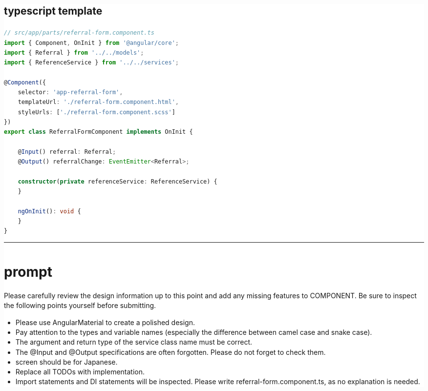 
## typescript template
```typescript
// src/app/parts/referral-form.component.ts
import { Component, OnInit } from '@angular/core';
import { Referral } from '../../models';
import { ReferenceService } from '../../services';

@Component({
    selector: 'app-referral-form',
    templateUrl: './referral-form.component.html',
    styleUrls: ['./referral-form.component.scss']
})
export class ReferralFormComponent implements OnInit {

    @Input() referral: Referral;
    @Output() referralChange: EventEmitter<Referral>;

    constructor(private referenceService: ReferenceService) {
    }

    ngOnInit(): void {
    }
}
```
---
# prompt
Please carefully review the design information up to this point and add any missing features to COMPONENT.
Be sure to inspect the following points yourself before submitting.
- Please use AngularMaterial to create a polished design.
- Pay attention to the types and variable names (especially the difference between camel case and snake case).
- The argument and return type of the service class name must be correct.
- The @Input and @Output specifications are often forgotten. Please do not forget to check them.
- screen should be for Japanese.
- Replace all TODOs with implementation.
- Import statements and DI statements will be inspected.
Please write referral-form.component.ts, as no explanation is needed.
